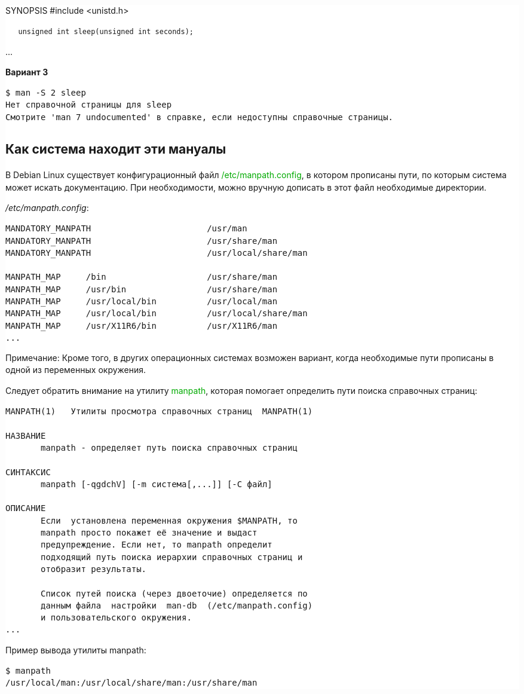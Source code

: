 SYNOPSIS
       #include &lt;unistd.h&gt;

       unsigned int sleep(unsigned int seconds);
...
</pre>

**Вариант 3**

<pre>$ man -S 2 sleep
Нет справочной страницы для sleep
Смотрите 'man 7 undocumented' в справке, если недоступны справочные страницы.
</pre>

## Как система находит эти мануалы

В Debian Linux существует конфигурационный файл <font color="#00aa00">/etc/manpath.config</font>, в котором прописаны пути, по которым система может искать документацию. При необходимости, можно вручную дописать в этот файл необходимые директории.

*/etc/manpath.config*:
<pre>
MANDATORY_MANPATH                       /usr/man
MANDATORY_MANPATH                       /usr/share/man
MANDATORY_MANPATH                       /usr/local/share/man

MANPATH_MAP     /bin                    /usr/share/man
MANPATH_MAP     /usr/bin                /usr/share/man
MANPATH_MAP     /usr/local/bin          /usr/local/man
MANPATH_MAP     /usr/local/bin          /usr/local/share/man
MANPATH_MAP     /usr/X11R6/bin          /usr/X11R6/man
...
</pre>
Примечание: Кроме того, в других операционных системах возможен вариант, когда необходимые пути прописаны в одной из переменных окружения.

Следует обратить внимание на утилиту <font color="#00aa00">manpath</font>, которая помогает определить пути поиска справочных страниц:
<pre>MANPATH(1)   Утилиты просмотра справочных страниц  MANPATH(1)

НАЗВАНИЕ
       manpath - определяет путь поиска справочных страниц

СИНТАКСИС
       manpath [-qgdchV] [-m система[,...]] [-C файл]

ОПИСАНИЕ
       Если  установлена переменная окружения $MANPATH, то 
       manpath просто покажет её значение и выдаст 
       предупреждение. Если нет, то manpath определит 
       подходящий путь поиска иерархии справочных страниц и 
       отобразит результаты.

       Список путей поиска (через двоеточие) определяется по 
       данным файла  настройки  man-db  (/etc/manpath.config)
       и пользовательского окружения.
...
</pre>
Пример вывода утилиты manpath:
<pre>$ manpath
/usr/local/man:/usr/local/share/man:/usr/share/man
</pre>
